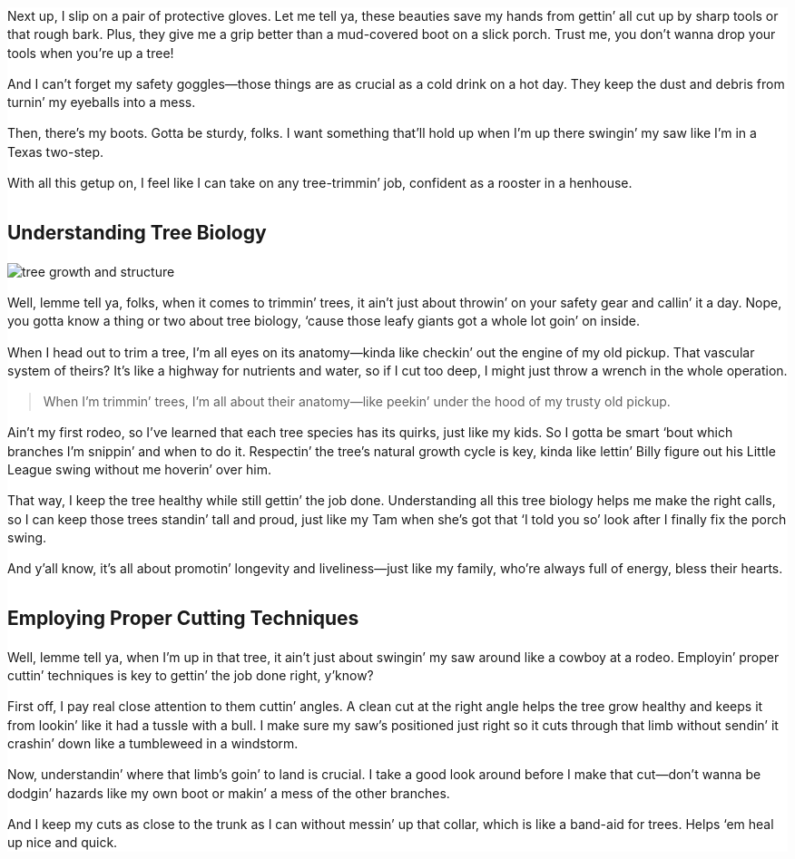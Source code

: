Next up, I slip on a pair of protective gloves. Let me tell ya, these beauties save my hands from gettin’ all cut up by sharp tools or that rough bark. Plus, they give me a grip better than a mud-covered boot on a slick porch. Trust me, you don’t wanna drop your tools when you’re up a tree!

And I can’t forget my safety goggles—those things are as crucial as a cold drink on a hot day. They keep the dust and debris from turnin’ my eyeballs into a mess.

Then, there’s my boots. Gotta be sturdy, folks. I want something that’ll hold up when I’m up there swingin’ my saw like I’m in a Texas two-step.

With all this getup on, I feel like I can take on any tree-trimmin’ job, confident as a rooster in a henhouse.

## Understanding Tree Biology

![tree growth and structure](https://homeservicebuzz.com/wp-content/uploads/2025/03/tree_growth_and_structure.jpg)

Well, lemme tell ya, folks, when it comes to trimmin’ trees, it ain’t just about throwin’ on your safety gear and callin’ it a day. Nope, you gotta know a thing or two about tree biology, ‘cause those leafy giants got a whole lot goin’ on inside.

When I head out to trim a tree, I’m all eyes on its anatomy—kinda like checkin’ out the engine of my old pickup. That vascular system of theirs? It’s like a highway for nutrients and water, so if I cut too deep, I might just throw a wrench in the whole operation.

> When I’m trimmin’ trees, I’m all about their anatomy—like peekin’ under the hood of my trusty old pickup.

Ain’t my first rodeo, so I’ve learned that each tree species has its quirks, just like my kids. So I gotta be smart ‘bout which branches I’m snippin’ and when to do it. Respectin’ the tree’s natural growth cycle is key, kinda like lettin’ Billy figure out his Little League swing without me hoverin’ over him.

That way, I keep the tree healthy while still gettin’ the job done. Understanding all this tree biology helps me make the right calls, so I can keep those trees standin’ tall and proud, just like my Tam when she’s got that ‘I told you so’ look after I finally fix the porch swing.

And y’all know, it’s all about promotin’ longevity and liveliness—just like my family, who’re always full of energy, bless their hearts.

## Employing Proper Cutting Techniques

Well, lemme tell ya, when I’m up in that tree, it ain’t just about swingin’ my saw around like a cowboy at a rodeo. Employin’ proper cuttin’ techniques is key to gettin’ the job done right, y’know?

First off, I pay real close attention to them cuttin’ angles. A clean cut at the right angle helps the tree grow healthy and keeps it from lookin’ like it had a tussle with a bull. I make sure my saw’s positioned just right so it cuts through that limb without sendin’ it crashin’ down like a tumbleweed in a windstorm.

Now, understandin’ where that limb’s goin’ to land is crucial. I take a good look around before I make that cut—don’t wanna be dodgin’ hazards like my own boot or makin’ a mess of the other branches.

And I keep my cuts as close to the trunk as I can without messin’ up that collar, which is like a band-aid for trees. Helps ‘em heal up nice and quick.
